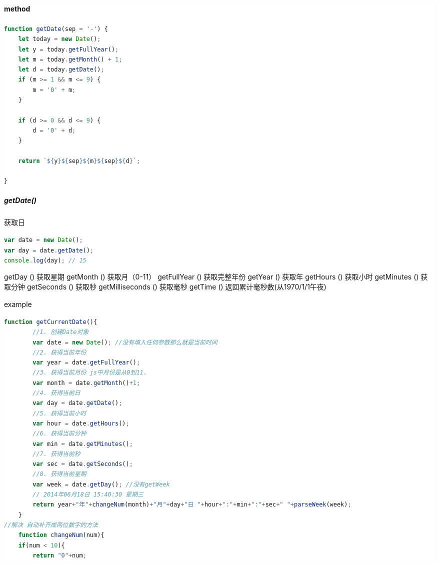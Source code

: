 #### method

```js
function getDate(sep = '-') {
    let today = new Date();
    let y = today.getFullYear();
    let m = today.getMonth() + 1;
    let d = today.getDate();
    if (m >= 1 && m <= 9) {
        m = '0' + m;
    }

    if (d >= 0 && d <= 9) {
        d = '0' + d;
    }

    return `${y}${sep}${m}${sep}${d}`;

}
```

##### getDate()  
获取日 

```js
var date = new Date();
var day = date.getDate();
console.log(day); // 15
```

getDay ()                 获取星期 
getMonth ()               获取月（0-11） 
getFullYear ()            获取完整年份 
getYear ()                获取年 
getHours ()               获取小时 
getMinutes ()             获取分钟 
getSeconds ()             获取秒 
getMilliseconds ()        获取毫秒 
getTime ()                返回累计毫秒数(从1970/1/1午夜)

example
```js
function getCurrentDate(){ 
        //1. 创建Date对象 
        var date = new Date(); //没有填入任何参数那么就是当前时间 
        //2. 获得当前年份 
        var year = date.getFullYear(); 
        //3. 获得当前月份 js中月份是从0到11. 
        var month = date.getMonth()+1; 
        //4. 获得当前日 
        var day = date.getDate(); 
        //5. 获得当前小时 
        var hour = date.getHours(); 
        //6. 获得当前分钟 
        var min = date.getMinutes(); 
        //7. 获得当前秒 
        var sec = date.getSeconds(); 
        //8. 获得当前星期 
        var week = date.getDay(); //没有getWeek 
        // 2014年06月18日 15:40:30 星期三 
        return year+"年"+changeNum(month)+"月"+day+"日 "+hour+":"+min+":"+sec+" "+parseWeek(week); 
    } 
//解决 自动补齐成两位数字的方法 
    function changeNum(num){ 
    if(num < 10){ 
        return "0"+num; 
```